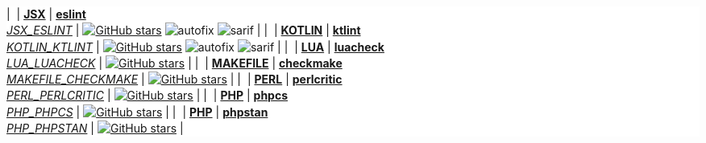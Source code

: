 |    <img src="https://github.com/oxsecurity/megalinter/raw/main/docs/assets/icons/jsx.ico" alt="" height="32px" class="megalinter-icon"></a>      | [**JSX**](https://github.com/oxsecurity/megalinter/tree/main/docs/descriptors/jsx.md)                               | [**eslint**](https://github.com/oxsecurity/megalinter/tree/main/docs/descriptors/jsx_eslint.md)<br/>[_JSX_ESLINT_](https://github.com/oxsecurity/megalinter/tree/main/docs/descriptors/jsx_eslint.md)                                                                              |       [![GitHub stars](https://img.shields.io/github/stars/yannickcr/eslint-plugin-react?cacheSeconds=3600)](https://github.com/yannickcr/eslint-plugin-react) ![autofix](https://shields.io/badge/-autofix-green) ![sarif](https://shields.io/badge/-SARIF-orange)       |
|   <img src="https://github.com/oxsecurity/megalinter/raw/main/docs/assets/icons/kotlin.ico" alt="" height="32px" class="megalinter-icon"></a>    | [**KOTLIN**](https://github.com/oxsecurity/megalinter/tree/main/docs/descriptors/kotlin.md)                         | [**ktlint**](https://github.com/oxsecurity/megalinter/tree/main/docs/descriptors/kotlin_ktlint.md)<br/>[_KOTLIN_KTLINT_](https://github.com/oxsecurity/megalinter/tree/main/docs/descriptors/kotlin_ktlint.md)                                                                     |                    [![GitHub stars](https://img.shields.io/github/stars/pinterest/ktlint?cacheSeconds=3600)](https://github.com/pinterest/ktlint) ![autofix](https://shields.io/badge/-autofix-green) ![sarif](https://shields.io/badge/-SARIF-orange)                    |
|    <img src="https://github.com/oxsecurity/megalinter/raw/main/docs/assets/icons/lua.ico" alt="" height="32px" class="megalinter-icon"></a>      | [**LUA**](https://github.com/oxsecurity/megalinter/tree/main/docs/descriptors/lua.md)                               | [**luacheck**](https://github.com/oxsecurity/megalinter/tree/main/docs/descriptors/lua_luacheck.md)<br/>[_LUA_LUACHECK_](https://github.com/oxsecurity/megalinter/tree/main/docs/descriptors/lua_luacheck.md)                                                                      |                                                                     [![GitHub stars](https://img.shields.io/github/stars/luarocks/luacheck?cacheSeconds=3600)](https://github.com/luarocks/luacheck)                                                                      |
|  <img src="https://github.com/oxsecurity/megalinter/raw/main/docs/assets/icons/default.ico" alt="" height="32px" class="megalinter-icon"></a>    | [**MAKEFILE**](https://github.com/oxsecurity/megalinter/tree/main/docs/descriptors/makefile.md)                     | [**checkmake**](https://github.com/oxsecurity/megalinter/tree/main/docs/descriptors/makefile_checkmake.md)<br/>[_MAKEFILE_CHECKMAKE_](https://github.com/oxsecurity/megalinter/tree/main/docs/descriptors/makefile_checkmake.md)                                                   |                                                                      [![GitHub stars](https://img.shields.io/github/stars/mrtazz/checkmake?cacheSeconds=3600)](https://github.com/mrtazz/checkmake)                                                                       |
|    <img src="https://github.com/oxsecurity/megalinter/raw/main/docs/assets/icons/perl.ico" alt="" height="32px" class="megalinter-icon"></a>     | [**PERL**](https://github.com/oxsecurity/megalinter/tree/main/docs/descriptors/perl.md)                             | [**perlcritic**](https://github.com/oxsecurity/megalinter/tree/main/docs/descriptors/perl_perlcritic.md)<br/>[_PERL_PERLCRITIC_](https://github.com/oxsecurity/megalinter/tree/main/docs/descriptors/perl_perlcritic.md)                                                           |                                                               [![GitHub stars](https://img.shields.io/github/stars/Perl-Critic/Perl-Critic?cacheSeconds=3600)](https://github.com/Perl-Critic/Perl-Critic)                                                                |
|    <img src="https://github.com/oxsecurity/megalinter/raw/main/docs/assets/icons/php.ico" alt="" height="32px" class="megalinter-icon"></a>      | [**PHP**](https://github.com/oxsecurity/megalinter/tree/main/docs/descriptors/php.md)                               | [**phpcs**](https://github.com/oxsecurity/megalinter/tree/main/docs/descriptors/php_phpcs.md)<br/>[_PHP_PHPCS_](https://github.com/oxsecurity/megalinter/tree/main/docs/descriptors/php_phpcs.md)                                                                                  |                                                             [![GitHub stars](https://img.shields.io/github/stars/squizlabs/PHP_CodeSniffer?cacheSeconds=3600)](https://github.com/squizlabs/PHP_CodeSniffer)                                                              |
|    <img src="https://github.com/oxsecurity/megalinter/raw/main/docs/assets/icons/php.ico" alt="" height="32px" class="megalinter-icon"></a>      | [**PHP**](https://github.com/oxsecurity/megalinter/tree/main/docs/descriptors/php.md)                               | [**phpstan**](https://github.com/oxsecurity/megalinter/tree/main/docs/descriptors/php_phpstan.md)<br/>[_PHP_PHPSTAN_](https://github.com/oxsecurity/megalinter/tree/main/docs/descriptors/php_phpstan.md)                                                                          |                                                                       [![GitHub stars](https://img.shields.io/github/stars/phpstan/phpstan?cacheSeconds=3600)](https://github.com/phpstan/phpstan)                                                                        |